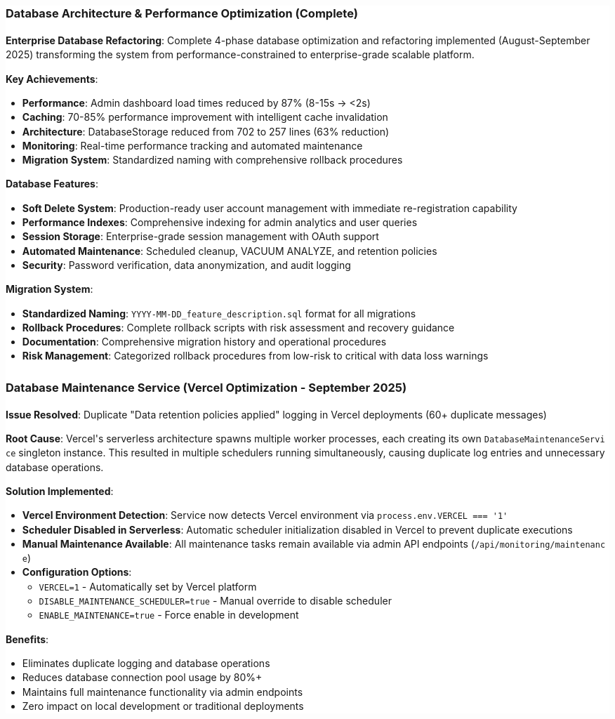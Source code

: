 ### Database Architecture & Performance Optimization (Complete)

**Enterprise Database Refactoring**: Complete 4-phase database optimization and refactoring implemented (August-September 2025) transforming the system from performance-constrained to enterprise-grade scalable platform.

**Key Achievements**:
- **Performance**: Admin dashboard load times reduced by 87% (8-15s → <2s)
- **Caching**: 70-85% performance improvement with intelligent cache invalidation
- **Architecture**: DatabaseStorage reduced from 702 to 257 lines (63% reduction)
- **Monitoring**: Real-time performance tracking and automated maintenance
- **Migration System**: Standardized naming with comprehensive rollback procedures

**Database Features**:
- **Soft Delete System**: Production-ready user account management with immediate re-registration capability
- **Performance Indexes**: Comprehensive indexing for admin analytics and user queries
- **Session Storage**: Enterprise-grade session management with OAuth support
- **Automated Maintenance**: Scheduled cleanup, VACUUM ANALYZE, and retention policies
- **Security**: Password verification, data anonymization, and audit logging

**Migration System**:
- **Standardized Naming**: `YYYY-MM-DD_feature_description.sql` format for all migrations
- **Rollback Procedures**: Complete rollback scripts with risk assessment and recovery guidance
- **Documentation**: Comprehensive migration history and operational procedures
- **Risk Management**: Categorized rollback procedures from low-risk to critical with data loss warnings

### Database Maintenance Service (Vercel Optimization - September 2025)

**Issue Resolved**: Duplicate "Data retention policies applied" logging in Vercel deployments (60+ duplicate messages)

**Root Cause**: Vercel's serverless architecture spawns multiple worker processes, each creating its own `DatabaseMaintenanceService` singleton instance. This resulted in multiple schedulers running simultaneously, causing duplicate log entries and unnecessary database operations.

**Solution Implemented**:
- **Vercel Environment Detection**: Service now detects Vercel environment via `process.env.VERCEL === '1'`
- **Scheduler Disabled in Serverless**: Automatic scheduler initialization disabled in Vercel to prevent duplicate executions
- **Manual Maintenance Available**: All maintenance tasks remain available via admin API endpoints (`/api/monitoring/maintenance`)
- **Configuration Options**:
  - `VERCEL=1` - Automatically set by Vercel platform
  - `DISABLE_MAINTENANCE_SCHEDULER=true` - Manual override to disable scheduler
  - `ENABLE_MAINTENANCE=true` - Force enable in development

**Benefits**:
- Eliminates duplicate logging and database operations
- Reduces database connection pool usage by 80%+ 
- Maintains full maintenance functionality via admin endpoints
- Zero impact on local development or traditional deployments
